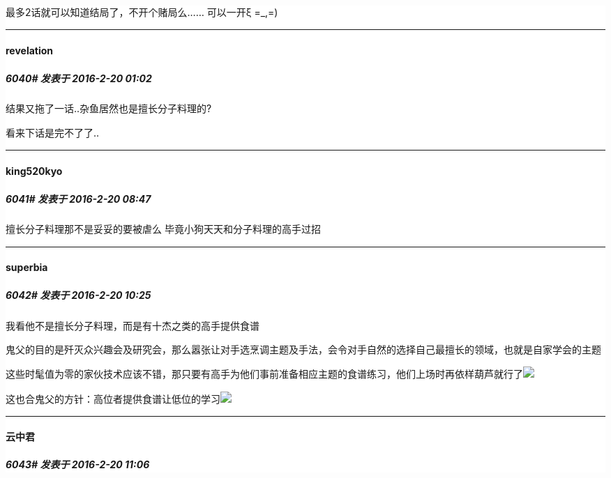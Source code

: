 最多2话就可以知道结局了，不开个赌局么……</blockquote>
可以一开ξ =_,=)







-----

####  revelation  
##### 6040#       发表于 2016-2-20 01:02




结果又拖了一话..杂鱼居然也是擅长分子料理的?


看来下话是完不了了..







-----

####  king520kyo  
##### 6041#       发表于 2016-2-20 08:47




擅长分子料理那不是妥妥的要被虐么 毕竟小狗天天和分子料理的高手过招







-----

####  superbia  
##### 6042#       发表于 2016-2-20 10:25




我看他不是擅长分子料理，而是有十杰之类的高手提供食谱

鬼父的目的是歼灭众兴趣会及研究会，那么嚣张让对手选烹调主题及手法，会令对手自然的选择自己最擅长的领域，也就是自家学会的主题

这些时髦值为零的家伙技术应该不错，那只要有高手为他们事前准备相应主题的食谱练习，他们上场时再依样葫芦就行了<img src="https://static.saraba1st.com/image/smiley/face/149.gif" referrerpolicy="no-referrer">

这也合鬼父的方针：高位者提供食谱让低位的学习<img src="https://static.saraba1st.com/image/smiley/face/91.gif" referrerpolicy="no-referrer">







-----

####  云中君  
##### 6043#       发表于 2016-2-20 11:06
